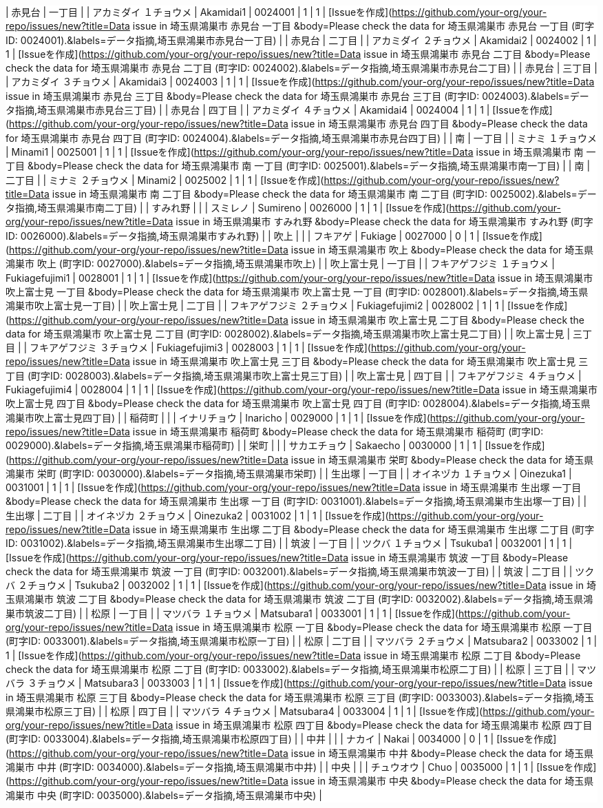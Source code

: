 | 赤見台 | 一丁目 |  | アカミダイ １チョウメ  | Akamidai1 | 0024001 | 1 | 1 | [Issueを作成](https://github.com/your-org/your-repo/issues/new?title=Data issue in 埼玉県鴻巣市 赤見台 一丁目 &body=Please check the data for 埼玉県鴻巣市 赤見台 一丁目  (町字ID: 0024001).&labels=データ指摘,埼玉県鴻巣市赤見台一丁目) |
| 赤見台 | 二丁目 |  | アカミダイ ２チョウメ  | Akamidai2 | 0024002 | 1 | 1 | [Issueを作成](https://github.com/your-org/your-repo/issues/new?title=Data issue in 埼玉県鴻巣市 赤見台 二丁目 &body=Please check the data for 埼玉県鴻巣市 赤見台 二丁目  (町字ID: 0024002).&labels=データ指摘,埼玉県鴻巣市赤見台二丁目) |
| 赤見台 | 三丁目 |  | アカミダイ ３チョウメ  | Akamidai3 | 0024003 | 1 | 1 | [Issueを作成](https://github.com/your-org/your-repo/issues/new?title=Data issue in 埼玉県鴻巣市 赤見台 三丁目 &body=Please check the data for 埼玉県鴻巣市 赤見台 三丁目  (町字ID: 0024003).&labels=データ指摘,埼玉県鴻巣市赤見台三丁目) |
| 赤見台 | 四丁目 |  | アカミダイ ４チョウメ  | Akamidai4 | 0024004 | 1 | 1 | [Issueを作成](https://github.com/your-org/your-repo/issues/new?title=Data issue in 埼玉県鴻巣市 赤見台 四丁目 &body=Please check the data for 埼玉県鴻巣市 赤見台 四丁目  (町字ID: 0024004).&labels=データ指摘,埼玉県鴻巣市赤見台四丁目) |
| 南 | 一丁目 |  | ミナミ １チョウメ  | Minami1 | 0025001 | 1 | 1 | [Issueを作成](https://github.com/your-org/your-repo/issues/new?title=Data issue in 埼玉県鴻巣市 南 一丁目 &body=Please check the data for 埼玉県鴻巣市 南 一丁目  (町字ID: 0025001).&labels=データ指摘,埼玉県鴻巣市南一丁目) |
| 南 | 二丁目 |  | ミナミ ２チョウメ  | Minami2 | 0025002 | 1 | 1 | [Issueを作成](https://github.com/your-org/your-repo/issues/new?title=Data issue in 埼玉県鴻巣市 南 二丁目 &body=Please check the data for 埼玉県鴻巣市 南 二丁目  (町字ID: 0025002).&labels=データ指摘,埼玉県鴻巣市南二丁目) |
| すみれ野 |  |  | スミレノ   | Sumireno | 0026000 | 1 | 1 | [Issueを作成](https://github.com/your-org/your-repo/issues/new?title=Data issue in 埼玉県鴻巣市 すみれ野  &body=Please check the data for 埼玉県鴻巣市 すみれ野   (町字ID: 0026000).&labels=データ指摘,埼玉県鴻巣市すみれ野) |
| 吹上 |  |  | フキアゲ   | Fukiage | 0027000 | 0 | 1 | [Issueを作成](https://github.com/your-org/your-repo/issues/new?title=Data issue in 埼玉県鴻巣市 吹上  &body=Please check the data for 埼玉県鴻巣市 吹上   (町字ID: 0027000).&labels=データ指摘,埼玉県鴻巣市吹上) |
| 吹上富士見 | 一丁目 |  | フキアゲフジミ １チョウメ  | Fukiagefujimi1 | 0028001 | 1 | 1 | [Issueを作成](https://github.com/your-org/your-repo/issues/new?title=Data issue in 埼玉県鴻巣市 吹上富士見 一丁目 &body=Please check the data for 埼玉県鴻巣市 吹上富士見 一丁目  (町字ID: 0028001).&labels=データ指摘,埼玉県鴻巣市吹上富士見一丁目) |
| 吹上富士見 | 二丁目 |  | フキアゲフジミ ２チョウメ  | Fukiagefujimi2 | 0028002 | 1 | 1 | [Issueを作成](https://github.com/your-org/your-repo/issues/new?title=Data issue in 埼玉県鴻巣市 吹上富士見 二丁目 &body=Please check the data for 埼玉県鴻巣市 吹上富士見 二丁目  (町字ID: 0028002).&labels=データ指摘,埼玉県鴻巣市吹上富士見二丁目) |
| 吹上富士見 | 三丁目 |  | フキアゲフジミ ３チョウメ  | Fukiagefujimi3 | 0028003 | 1 | 1 | [Issueを作成](https://github.com/your-org/your-repo/issues/new?title=Data issue in 埼玉県鴻巣市 吹上富士見 三丁目 &body=Please check the data for 埼玉県鴻巣市 吹上富士見 三丁目  (町字ID: 0028003).&labels=データ指摘,埼玉県鴻巣市吹上富士見三丁目) |
| 吹上富士見 | 四丁目 |  | フキアゲフジミ ４チョウメ  | Fukiagefujimi4 | 0028004 | 1 | 1 | [Issueを作成](https://github.com/your-org/your-repo/issues/new?title=Data issue in 埼玉県鴻巣市 吹上富士見 四丁目 &body=Please check the data for 埼玉県鴻巣市 吹上富士見 四丁目  (町字ID: 0028004).&labels=データ指摘,埼玉県鴻巣市吹上富士見四丁目) |
| 稲荷町 |  |  | イナリチョウ   | Inaricho | 0029000 | 1 | 1 | [Issueを作成](https://github.com/your-org/your-repo/issues/new?title=Data issue in 埼玉県鴻巣市 稲荷町  &body=Please check the data for 埼玉県鴻巣市 稲荷町   (町字ID: 0029000).&labels=データ指摘,埼玉県鴻巣市稲荷町) |
| 栄町 |  |  | サカエチョウ   | Sakaecho | 0030000 | 1 | 1 | [Issueを作成](https://github.com/your-org/your-repo/issues/new?title=Data issue in 埼玉県鴻巣市 栄町  &body=Please check the data for 埼玉県鴻巣市 栄町   (町字ID: 0030000).&labels=データ指摘,埼玉県鴻巣市栄町) |
| 生出塚 | 一丁目 |  | オイネヅカ １チョウメ  | Oinezuka1 | 0031001 | 1 | 1 | [Issueを作成](https://github.com/your-org/your-repo/issues/new?title=Data issue in 埼玉県鴻巣市 生出塚 一丁目 &body=Please check the data for 埼玉県鴻巣市 生出塚 一丁目  (町字ID: 0031001).&labels=データ指摘,埼玉県鴻巣市生出塚一丁目) |
| 生出塚 | 二丁目 |  | オイネヅカ ２チョウメ  | Oinezuka2 | 0031002 | 1 | 1 | [Issueを作成](https://github.com/your-org/your-repo/issues/new?title=Data issue in 埼玉県鴻巣市 生出塚 二丁目 &body=Please check the data for 埼玉県鴻巣市 生出塚 二丁目  (町字ID: 0031002).&labels=データ指摘,埼玉県鴻巣市生出塚二丁目) |
| 筑波 | 一丁目 |  | ツクバ １チョウメ  | Tsukuba1 | 0032001 | 1 | 1 | [Issueを作成](https://github.com/your-org/your-repo/issues/new?title=Data issue in 埼玉県鴻巣市 筑波 一丁目 &body=Please check the data for 埼玉県鴻巣市 筑波 一丁目  (町字ID: 0032001).&labels=データ指摘,埼玉県鴻巣市筑波一丁目) |
| 筑波 | 二丁目 |  | ツクバ ２チョウメ  | Tsukuba2 | 0032002 | 1 | 1 | [Issueを作成](https://github.com/your-org/your-repo/issues/new?title=Data issue in 埼玉県鴻巣市 筑波 二丁目 &body=Please check the data for 埼玉県鴻巣市 筑波 二丁目  (町字ID: 0032002).&labels=データ指摘,埼玉県鴻巣市筑波二丁目) |
| 松原 | 一丁目 |  | マツバラ １チョウメ  | Matsubara1 | 0033001 | 1 | 1 | [Issueを作成](https://github.com/your-org/your-repo/issues/new?title=Data issue in 埼玉県鴻巣市 松原 一丁目 &body=Please check the data for 埼玉県鴻巣市 松原 一丁目  (町字ID: 0033001).&labels=データ指摘,埼玉県鴻巣市松原一丁目) |
| 松原 | 二丁目 |  | マツバラ ２チョウメ  | Matsubara2 | 0033002 | 1 | 1 | [Issueを作成](https://github.com/your-org/your-repo/issues/new?title=Data issue in 埼玉県鴻巣市 松原 二丁目 &body=Please check the data for 埼玉県鴻巣市 松原 二丁目  (町字ID: 0033002).&labels=データ指摘,埼玉県鴻巣市松原二丁目) |
| 松原 | 三丁目 |  | マツバラ ３チョウメ  | Matsubara3 | 0033003 | 1 | 1 | [Issueを作成](https://github.com/your-org/your-repo/issues/new?title=Data issue in 埼玉県鴻巣市 松原 三丁目 &body=Please check the data for 埼玉県鴻巣市 松原 三丁目  (町字ID: 0033003).&labels=データ指摘,埼玉県鴻巣市松原三丁目) |
| 松原 | 四丁目 |  | マツバラ ４チョウメ  | Matsubara4 | 0033004 | 1 | 1 | [Issueを作成](https://github.com/your-org/your-repo/issues/new?title=Data issue in 埼玉県鴻巣市 松原 四丁目 &body=Please check the data for 埼玉県鴻巣市 松原 四丁目  (町字ID: 0033004).&labels=データ指摘,埼玉県鴻巣市松原四丁目) |
| 中井 |  |  | ナカイ   | Nakai | 0034000 | 0 | 1 | [Issueを作成](https://github.com/your-org/your-repo/issues/new?title=Data issue in 埼玉県鴻巣市 中井  &body=Please check the data for 埼玉県鴻巣市 中井   (町字ID: 0034000).&labels=データ指摘,埼玉県鴻巣市中井) |
| 中央 |  |  | チュウオウ   | Chuo | 0035000 | 1 | 1 | [Issueを作成](https://github.com/your-org/your-repo/issues/new?title=Data issue in 埼玉県鴻巣市 中央  &body=Please check the data for 埼玉県鴻巣市 中央   (町字ID: 0035000).&labels=データ指摘,埼玉県鴻巣市中央) |